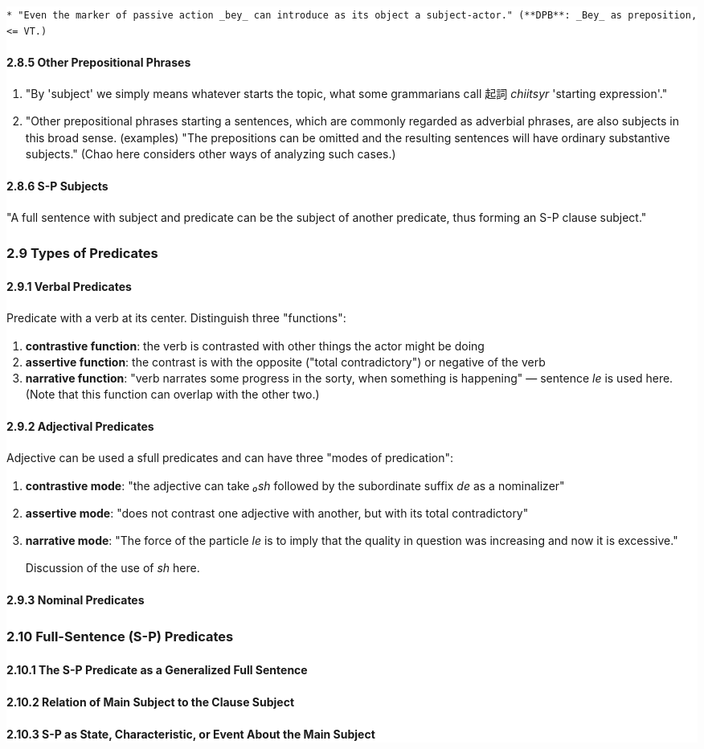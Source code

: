     * "Even the marker of passive action _bey_ can introduce as its object a subject-actor." (**DPB**: _Bey_ as preposition, <= VT.)

#### 2.8.5 Other Prepositional Phrases

 1. "By 'subject' we simply means whatever starts the topic, what some grammarians call 起詞 _chiitsyr_ 'starting expression'."

 1. "Other prepositional phrases starting a sentences, which are commonly regarded as adverbial phrases, are also subjects in this broad sense. (examples) "The prepositions can be omitted and the resulting sentences will have ordinary substantive subjects." (Chao here considers other ways of analyzing such cases.)

#### 2.8.6 S-P Subjects

"A full sentence with subject and predicate can be the subject of another predicate, thus forming an S-P clause subject."

### 2.9 Types of Predicates

#### 2.9.1 Verbal Predicates

Predicate with a verb at its center. Distinguish three "functions":

 1. **contrastive function**: the verb is contrasted with other things the actor might be doing
 1. **assertive function**: the contrast is with the opposite ("total contradictory") or negative of the verb
 1. **narrative function**: "verb narrates some progress in the sorty, when something is happening" — sentence _le_ is used here. (Note that this function can overlap with the other two.)

#### 2.9.2 Adjectival Predicates

Adjective can be used a sfull predicates and can have three "modes of predication":

 1. **contrastive mode**: "the adjective can take _₀sh_ followed by the subordinate suffix _de_ as a nominalizer"
 1. **assertive mode**: "does not contrast one adjective with another, but with its total contradictory"
 1. **narrative mode**: "The force of the particle _le_ is to imply that the quality in question was increasing and now it is excessive."
 
    Discussion of the use of _sh_ here.

#### 2.9.3 Nominal Predicates

### 2.10 Full-Sentence (S-P) Predicates

#### 2.10.1 The S-P Predicate as a Generalized Full Sentence

#### 2.10.2 Relation of Main Subject to the Clause Subject

#### 2.10.3 S-P as State, Characteristic, or Event About the Main Subject

